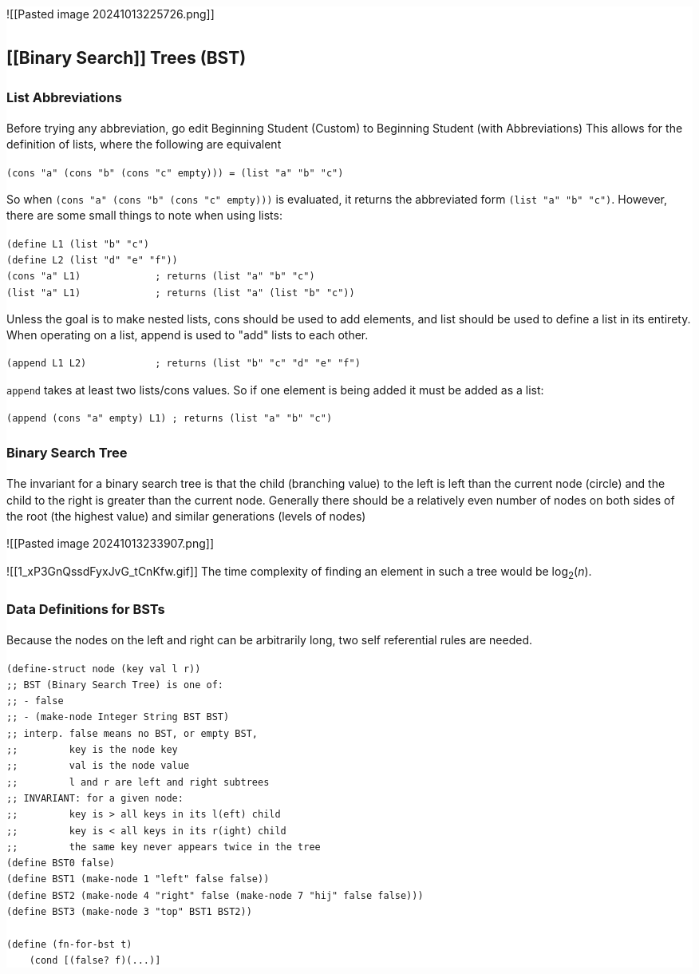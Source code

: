 ![[Pasted image 20241013225726.png]]
## [[Binary Search]] Trees (BST) 
### List Abbreviations 
Before trying any abbreviation, go edit Beginning Student (Custom) to Beginning Student (with Abbreviations)  This allows for the definition of lists, where the following are equivalent
```
(cons "a" (cons "b" (cons "c" empty))) = (list "a" "b" "c")
```
So when `(cons "a" (cons "b" (cons "c" empty)))` is evaluated, it returns the abbreviated form `(list "a" "b" "c")`. 
However, there are some small things to note when using lists: 
```
(define L1 (list "b" "c")
(define L2 (list "d" "e" "f"))
(cons "a" L1)             ; returns (list "a" "b" "c")
(list "a" L1)             ; returns (list "a" (list "b" "c"))  
```
Unless the goal is to make nested lists, cons should be used to add elements, and list should be used to define a list in its entirety. When operating on a list, append is used to "add" lists to each other. 
```
(append L1 L2)            ; returns (list "b" "c" "d" "e" "f")
```
`append` takes at least two lists/cons values. So if one element is being added it must be added as a list: 
``` 
(append (cons "a" empty) L1) ; returns (list "a" "b" "c")
```
### Binary Search Tree
The invariant for a binary search tree is that the child (branching value) to the left is left than the current node (circle) and the child to the right is greater than the current node. Generally there should be a relatively even number of nodes on both sides of the root (the highest value) and similar generations (levels of nodes)

![[Pasted image 20241013233907.png]]

![[1_xP3GnQssdFyxJvG_tCnKfw.gif]]
The time complexity of finding an element in such a tree would be $\log_2(n)$. 
### Data Definitions for BSTs
Because the nodes on the left and right can be arbitrarily long, two self referential rules are needed. 
```
(define-struct node (key val l r))
;; BST (Binary Search Tree) is one of: 
;; - false 
;; - (make-node Integer String BST BST)
;; interp. false means no BST, or empty BST, 
;;         key is the node key
;;         val is the node value 
;;         l and r are left and right subtrees 
;; INVARIANT: for a given node: 
;;         key is > all keys in its l(eft) child
;;         key is < all keys in its r(ight) child
;;         the same key never appears twice in the tree 
(define BST0 false)
(define BST1 (make-node 1 "left" false false))
(define BST2 (make-node 4 "right" false (make-node 7 "hij" false false)))
(define BST3 (make-node 3 "top" BST1 BST2))

(define (fn-for-bst t)
	(cond [(false? f)(...)]
```